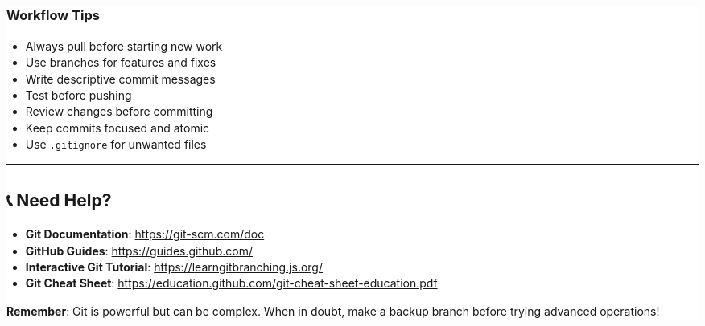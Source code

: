 ### Workflow Tips
- Always pull before starting new work
- Use branches for features and fixes
- Write descriptive commit messages
- Test before pushing
- Review changes before committing
- Keep commits focused and atomic
- Use `.gitignore` for unwanted files

---

## 📞 Need Help?

- **Git Documentation**: https://git-scm.com/doc
- **GitHub Guides**: https://guides.github.com/
- **Interactive Git Tutorial**: https://learngitbranching.js.org/
- **Git Cheat Sheet**: https://education.github.com/git-cheat-sheet-education.pdf

**Remember**: Git is powerful but can be complex. When in doubt, make a backup branch before trying advanced operations!

